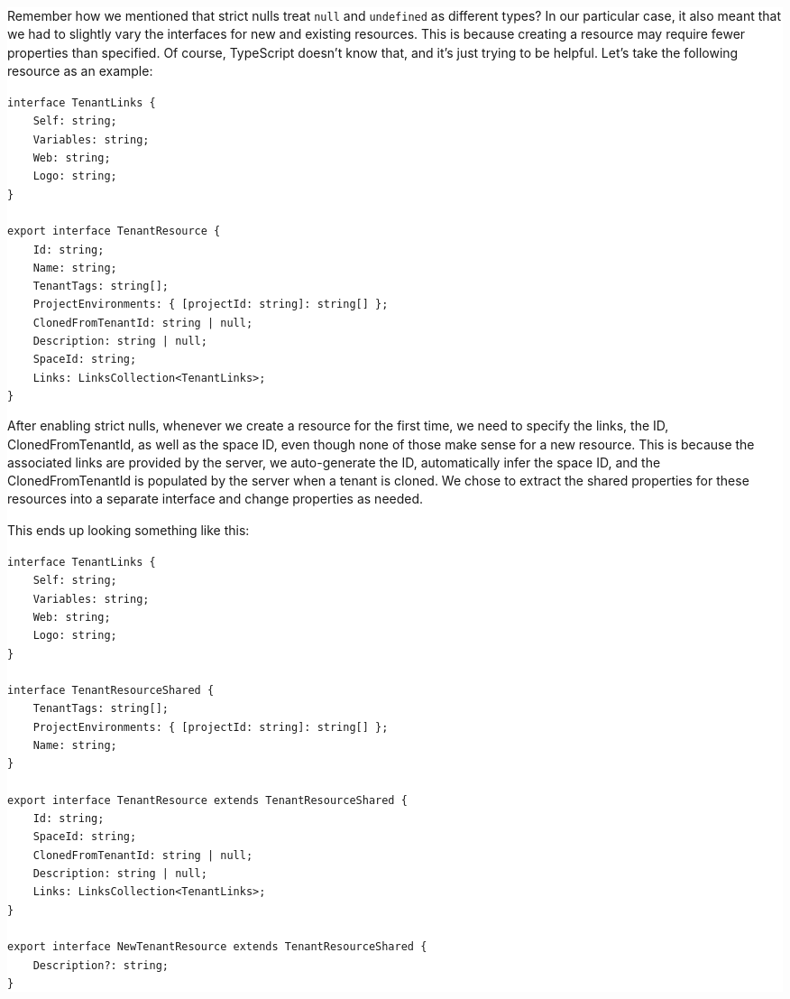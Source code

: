 Remember how we mentioned that strict nulls treat `null` and `undefined` as different types? In our particular case, it also meant that we had to slightly vary the interfaces for new and existing resources. This is because creating a resource may require fewer properties than specified. Of course, TypeScript doesn’t know that, and it’s just trying to be helpful. Let’s take the following resource as an example:

```
interface TenantLinks {
    Self: string;
    Variables: string;
    Web: string;
    Logo: string;
}

export interface TenantResource {
    Id: string;
    Name: string;
    TenantTags: string[];
    ProjectEnvironments: { [projectId: string]: string[] };
    ClonedFromTenantId: string | null;
    Description: string | null;
    SpaceId: string;
    Links: LinksCollection<TenantLinks>;
}
```

After enabling strict nulls, whenever we create a resource for the first time, we need to specify the links, the ID, ClonedFromTenantId, as well as the space ID, even though none of those make sense for a new resource. This is because the associated links are provided by the server, we auto-generate the ID, automatically infer the space ID, and the ClonedFromTenantId is populated by the server when a tenant is cloned. We chose to extract the shared properties for these resources into a separate interface and change properties as needed.

This ends up looking something like this:

```
interface TenantLinks {
    Self: string;
    Variables: string;
    Web: string;
    Logo: string;
}

interface TenantResourceShared {
    TenantTags: string[];
    ProjectEnvironments: { [projectId: string]: string[] };
    Name: string;
}

export interface TenantResource extends TenantResourceShared {
    Id: string;
    SpaceId: string;
    ClonedFromTenantId: string | null;
    Description: string | null;
    Links: LinksCollection<TenantLinks>;
}

export interface NewTenantResource extends TenantResourceShared {
    Description?: string;
}

```
